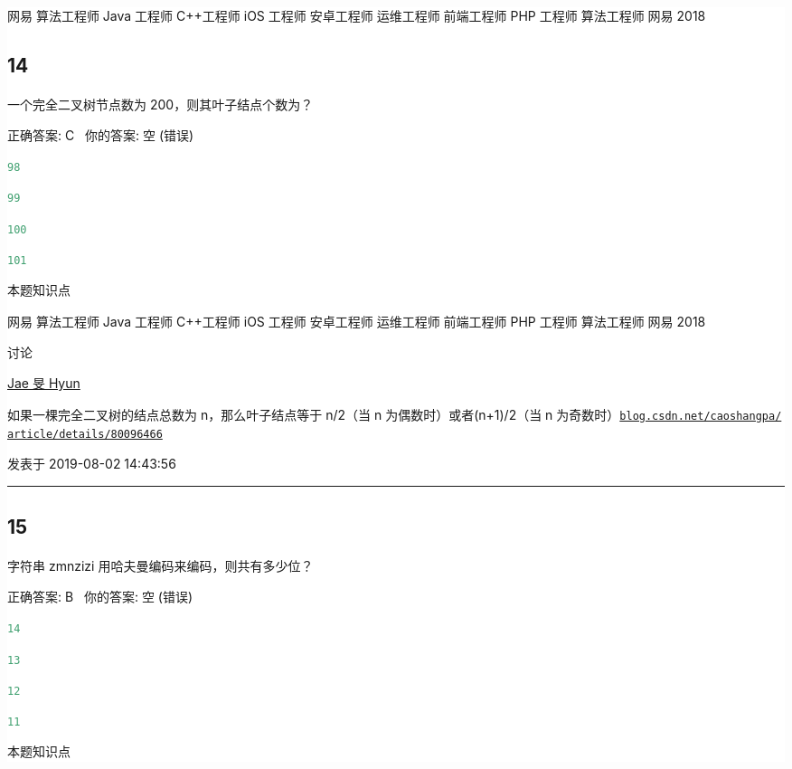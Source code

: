 网易 算法工程师 Java 工程师 C++工程师 iOS 工程师 安卓工程师 运维工程师 前端工程师 PHP 工程师 算法工程师 网易 2018

## 14

一个完全二叉树节点数为 200，则其叶子结点个数为？

正确答案: C   你的答案: 空 (错误)

```cpp
98
```

```cpp
99
```

```cpp
100
```

```cpp
101
```

本题知识点

网易 算法工程师 Java 工程师 C++工程师 iOS 工程师 安卓工程师 运维工程师 前端工程师 PHP 工程师 算法工程师 网易 2018

讨论

[Jae 旻 Hyun](https://www.nowcoder.com/profile/926763253)

如果一棵完全二叉树的结点总数为 n，那么叶子结点等于 n/2（当 n 为偶数时）或者(n+1)/2（当 n 为奇数时）[`blog.csdn.net/caoshangpa/article/details/80096466`](https://blog.csdn.net/caoshangpa/article/details/80096466) 

发表于 2019-08-02 14:43:56

* * *

## 15

字符串 zmnzizi 用哈夫曼编码来编码，则共有多少位？

正确答案: B   你的答案: 空 (错误)

```cpp
14
```

```cpp
13
```

```cpp
12
```

```cpp
11
```

本题知识点
